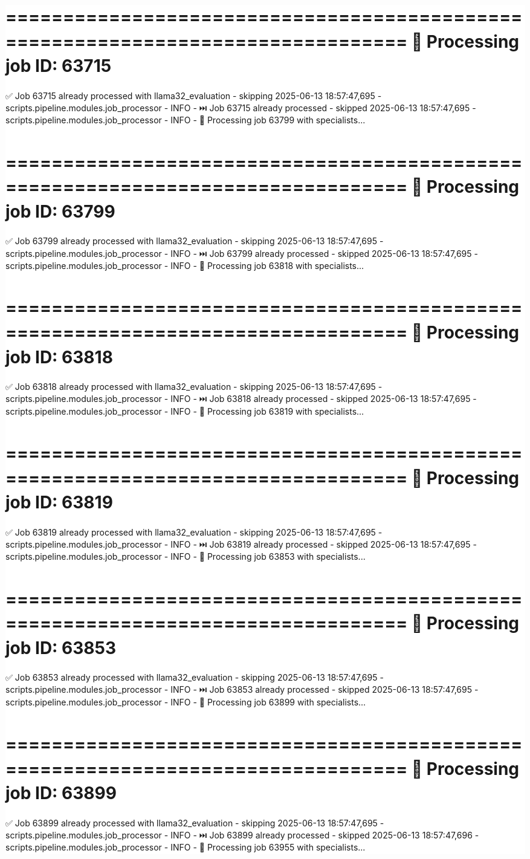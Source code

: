 ================================================================================
🌟 Processing job ID: 63715
================================================================================
✅ Job 63715 already processed with llama32_evaluation - skipping
2025-06-13 18:57:47,695 - scripts.pipeline.modules.job_processor - INFO - ⏭️ Job 63715 already processed - skipped
2025-06-13 18:57:47,695 - scripts.pipeline.modules.job_processor - INFO - 🔄 Processing job 63799 with specialists...

================================================================================
🌟 Processing job ID: 63799
================================================================================
✅ Job 63799 already processed with llama32_evaluation - skipping
2025-06-13 18:57:47,695 - scripts.pipeline.modules.job_processor - INFO - ⏭️ Job 63799 already processed - skipped
2025-06-13 18:57:47,695 - scripts.pipeline.modules.job_processor - INFO - 🔄 Processing job 63818 with specialists...

================================================================================
🌟 Processing job ID: 63818
================================================================================
✅ Job 63818 already processed with llama32_evaluation - skipping
2025-06-13 18:57:47,695 - scripts.pipeline.modules.job_processor - INFO - ⏭️ Job 63818 already processed - skipped
2025-06-13 18:57:47,695 - scripts.pipeline.modules.job_processor - INFO - 🔄 Processing job 63819 with specialists...

================================================================================
🌟 Processing job ID: 63819
================================================================================
✅ Job 63819 already processed with llama32_evaluation - skipping
2025-06-13 18:57:47,695 - scripts.pipeline.modules.job_processor - INFO - ⏭️ Job 63819 already processed - skipped
2025-06-13 18:57:47,695 - scripts.pipeline.modules.job_processor - INFO - 🔄 Processing job 63853 with specialists...

================================================================================
🌟 Processing job ID: 63853
================================================================================
✅ Job 63853 already processed with llama32_evaluation - skipping
2025-06-13 18:57:47,695 - scripts.pipeline.modules.job_processor - INFO - ⏭️ Job 63853 already processed - skipped
2025-06-13 18:57:47,695 - scripts.pipeline.modules.job_processor - INFO - 🔄 Processing job 63899 with specialists...

================================================================================
🌟 Processing job ID: 63899
================================================================================
✅ Job 63899 already processed with llama32_evaluation - skipping
2025-06-13 18:57:47,695 - scripts.pipeline.modules.job_processor - INFO - ⏭️ Job 63899 already processed - skipped
2025-06-13 18:57:47,696 - scripts.pipeline.modules.job_processor - INFO - 🔄 Processing job 63955 with specialists...
